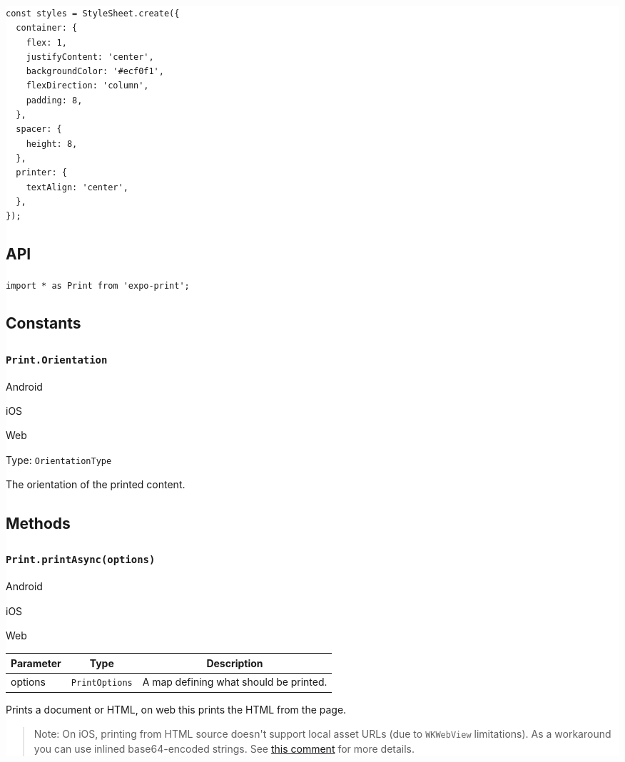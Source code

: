     const styles = StyleSheet.create({
      container: {
        flex: 1,
        justifyContent: 'center',
        backgroundColor: '#ecf0f1',
        flexDirection: 'column',
        padding: 8,
      },
      spacer: {
        height: 8,
      },
      printer: {
        textAlign: 'center',
      },
    });
    

## API

    
    
    import * as Print from 'expo-print';
    

## Constants

### `Print.Orientation`

Android

iOS

Web

Type: `OrientationType`

The orientation of the printed content.

## Methods

### `Print.printAsync(options)`

Android

iOS

Web

Parameter| Type| Description  
---|---|---  
options| `PrintOptions`| A map defining what should be printed.  
  
  

Prints a document or HTML, on web this prints the HTML from the page.

> Note: On iOS, printing from HTML source doesn't support local asset URLs
> (due to `WKWebView` limitations). As a workaround you can use inlined
> base64-encoded strings. See [this
> comment](https://github.com/expo/expo/issues/7940#issuecomment-657111033)
> for more details.
